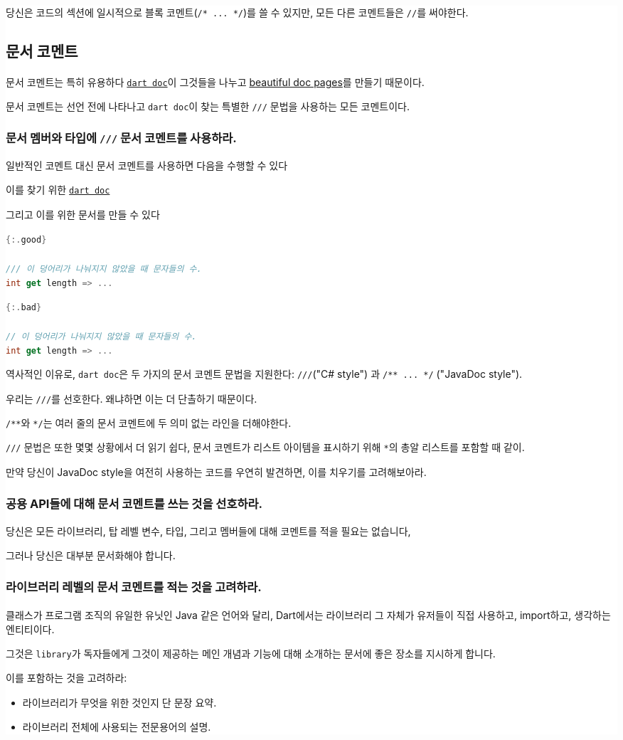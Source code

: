 당신은 코드의 섹션에 일시적으로 블록 코멘트(`/* ... */`)를 쓸 수 있지만, 모든 다른 코멘트들은 `//`를 써야한다.

## 문서 코멘트

문서 코멘트는 특히 유용하다 [`dart doc`][]이 그것들을 나누고 [beautiful doc pages][docs]를 만들기 때문이다.

문서 코멘트는 선언 전에 나타나고 `dart doc`이 찾는 특별한 `///` 문법을 사용하는 모든 코멘트이다.


[`dart doc`]: https://dart.dev/tools/dart-doc

[docs]: https://api.dart.dev/stable/2.19.6/index.html

### 문서 멤버와 타입에 `///` 문서 코멘트를 사용하라.

일반적인 코멘트 대신 문서 코멘트를 사용하면 다음을 수행할 수 있다

이를 찾기 위한 [`dart doc`][]

그리고 이를 위한 문서를 만들 수 있다

```dart
{:.good}

/// 이 덩어리가 나눠지지 않았을 때 문자들의 수.
int get length => ...
```

```dart
{:.bad}

// 이 덩어리가 나눠지지 않았을 때 문자들의 수.
int get length => ...
```

역사적인 이유로, `dart doc`은 두 가지의 문서 코멘트 문법을 지원한다: `///`("C# style") 과 `/** ... */` ("JavaDoc style").

우리는 `///`를 선호한다. 왜냐하면 이는 더 단촐하기 때문이다.

`/**`와 `*/`는 여러 줄의 문서 코멘트에 두 의미 없는 라인을 더해야한다.

`///` 문법은 또한 몇몇 상황에서 더 읽기 쉽다, 문서 코멘트가 리스트 아이템을 표시하기 위해 `*`의 총알 리스트를 포함할 때 같이.

만약 당신이 JavaDoc style을 여전히 사용하는 코드를 우연히 발견하면, 이를 치우기를 고려해보아라.

### 공용 API들에 대해 문서 코멘트를 쓰는 것을 선호하라.

당신은 모든 라이브러리, 탑 레벨 변수, 타입, 그리고 멤버들에 대해 코멘트를 적을 필요는 없습니다,

그러나 당신은 대부분 문서화해야 합니다.

### 라이브러리 레벨의 문서 코멘트를 적는 것을 고려하라.

클래스가 프로그램 조직의 유일한 유닛인 Java 같은 언어와 달리, Dart에서는 라이브러리 그 자체가 유저들이 직접 사용하고, import하고, 생각하는 엔티티이다.

그것은 `library`가 독자들에게 그것이 제공하는 메인 개념과 기능에 대해 소개하는 문서에 좋은 장소를 지시하게 합니다.

이를 포함하는 것을 고려하라:

* 라이브러리가 무엇을 위한 것인지 단 문장 요약.


* 라이브러리 전체에 사용되는 전문용어의 설명.


[markdown]: https://daringfireball.net/projects/markdown/
[markdown package.]: https://pub.dev/packages/markdown